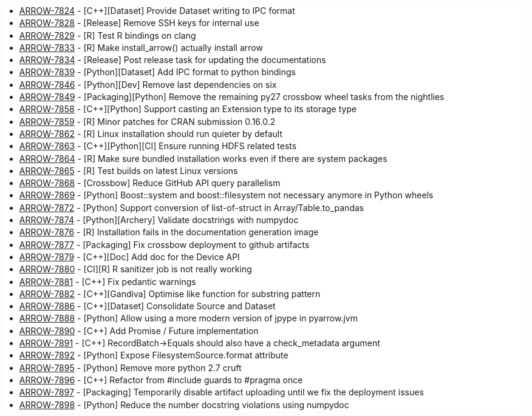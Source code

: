 * [ARROW-7824](https://issues.apache.org/jira/browse/ARROW-7824) - [C++][Dataset] Provide Dataset writing to IPC format
* [ARROW-7828](https://issues.apache.org/jira/browse/ARROW-7828) - [Release] Remove SSH keys for internal use
* [ARROW-7829](https://issues.apache.org/jira/browse/ARROW-7829) - [R] Test R bindings on clang
* [ARROW-7833](https://issues.apache.org/jira/browse/ARROW-7833) - [R] Make install\_arrow() actually install arrow
* [ARROW-7834](https://issues.apache.org/jira/browse/ARROW-7834) - [Release] Post release task for updating the documentations
* [ARROW-7839](https://issues.apache.org/jira/browse/ARROW-7839) - [Python][Dataset] Add IPC format to python bindings
* [ARROW-7846](https://issues.apache.org/jira/browse/ARROW-7846) - [Python][Dev] Remove last dependencies on six
* [ARROW-7849](https://issues.apache.org/jira/browse/ARROW-7849) - [Packaging][Python] Remove the remaining py27 crossbow wheel tasks from the nightlies
* [ARROW-7858](https://issues.apache.org/jira/browse/ARROW-7858) - [C++][Python] Support casting an Extension type to its storage type
* [ARROW-7859](https://issues.apache.org/jira/browse/ARROW-7859) - [R] Minor patches for CRAN submission 0.16.0.2
* [ARROW-7862](https://issues.apache.org/jira/browse/ARROW-7862) - [R] Linux installation should run quieter by default
* [ARROW-7863](https://issues.apache.org/jira/browse/ARROW-7863) - [C++][Python][CI] Ensure running HDFS related tests
* [ARROW-7864](https://issues.apache.org/jira/browse/ARROW-7864) - [R] Make sure bundled installation works even if there are system packages
* [ARROW-7865](https://issues.apache.org/jira/browse/ARROW-7865) - [R] Test builds on latest Linux versions
* [ARROW-7868](https://issues.apache.org/jira/browse/ARROW-7868) - [Crossbow] Reduce GitHub API query parallelism 
* [ARROW-7869](https://issues.apache.org/jira/browse/ARROW-7869) - [Python] Boost::system and boost::filesystem not necessary anymore in Python wheels
* [ARROW-7872](https://issues.apache.org/jira/browse/ARROW-7872) - [Python] Support conversion of list-of-struct in Array/Table.to\_pandas
* [ARROW-7874](https://issues.apache.org/jira/browse/ARROW-7874) - [Python][Archery] Validate docstrings with numpydoc
* [ARROW-7876](https://issues.apache.org/jira/browse/ARROW-7876) - [R] Installation fails in the documentation generation image
* [ARROW-7877](https://issues.apache.org/jira/browse/ARROW-7877) - [Packaging] Fix crossbow deployment to github artifacts
* [ARROW-7879](https://issues.apache.org/jira/browse/ARROW-7879) - [C++][Doc] Add doc for the Device API
* [ARROW-7880](https://issues.apache.org/jira/browse/ARROW-7880) - [CI][R] R sanitizer job is not really working
* [ARROW-7881](https://issues.apache.org/jira/browse/ARROW-7881) - [C++] Fix pedantic warnings
* [ARROW-7882](https://issues.apache.org/jira/browse/ARROW-7882) - [C++][Gandiva] Optimise like function for substring pattern
* [ARROW-7886](https://issues.apache.org/jira/browse/ARROW-7886) - [C++][Dataset] Consolidate Source and Dataset
* [ARROW-7888](https://issues.apache.org/jira/browse/ARROW-7888) - [Python] Allow using a more modern version of jpype in pyarrow.jvm
* [ARROW-7890](https://issues.apache.org/jira/browse/ARROW-7890) - [C++] Add Promise / Future implementation
* [ARROW-7891](https://issues.apache.org/jira/browse/ARROW-7891) - [C++] RecordBatch->Equals should also have a check\_metadata argument
* [ARROW-7892](https://issues.apache.org/jira/browse/ARROW-7892) - [Python] Expose FilesystemSource.format attribute
* [ARROW-7895](https://issues.apache.org/jira/browse/ARROW-7895) - [Python] Remove more python 2.7 cruft
* [ARROW-7896](https://issues.apache.org/jira/browse/ARROW-7896) - [C++] Refactor from #include guards to #pragma once
* [ARROW-7897](https://issues.apache.org/jira/browse/ARROW-7897) - [Packaging] Temporarily disable artifact uploading until we fix the deployment issues
* [ARROW-7898](https://issues.apache.org/jira/browse/ARROW-7898) - [Python] Reduce the number docstring violations using numpydoc

[1]: https://www.apache.org/dyn/closer.lua/arrow/arrow-0.17.0/
[2]: https://apache.jfrog.io/artifactory/arrow/centos/
[3]: https://apache.jfrog.io/artifactory/arrow/debian/
[4]: https://apache.jfrog.io/artifactory/arrow/python/0.17.0/
[5]: https://apache.jfrog.io/artifactory/arrow/ubuntu/
[6]: https://github.com/apache/arrow/releases/tag/apache-arrow-0.17.0